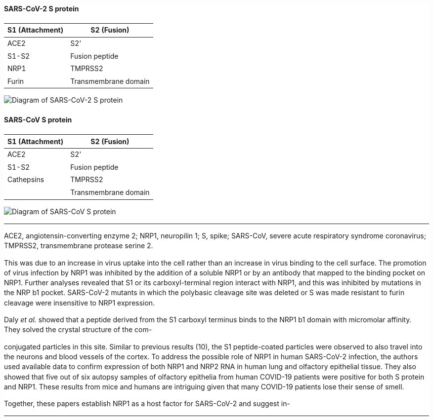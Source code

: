 #### SARS-CoV-2 S protein

| S1 (Attachment) | S2 (Fusion) |
|------------------|--------------|
| ACE2            | S2'          |
| S1-S2           | Fusion peptide |
| NRP1            | TMPRSS2      |
| Furin           | Transmembrane domain |

![Diagram of SARS-CoV-2 S protein](image1.png)

#### SARS-CoV S protein

| S1 (Attachment) | S2 (Fusion) |
|------------------|--------------|
| ACE2            | S2'          |
| S1-S2           | Fusion peptide |
| Cathepsins       | TMPRSS2      |
|                  | Transmembrane domain |

![Diagram of SARS-CoV S protein](image2.png)

---

ACE2, angiotensin-converting enzyme 2; NRP1, neuropilin 1; S, spike; SARS-CoV, severe acute respiratory syndrome coronavirus; TMPRSS2, transmembrane protease serine 2.

This was due to an increase in virus uptake into the cell rather than an increase in virus binding to the cell surface. The promotion of virus infection by NRP1 was inhibited by the addition of a soluble NRP1 or by an antibody that mapped to the binding pocket on NRP1. Further analyses revealed that S1 or its carboxyl-terminal region interact with NRP1, and this was inhibited by mutations in the NRP b1 pocket. SARS-CoV-2 mutants in which the polybasic cleavage site was deleted or S was made resistant to furin cleavage were insensitive to NRP1 expression.

Daly *et al.* showed that a peptide derived from the S1 carboxyl terminus binds to the NRP1 b1 domain with micromolar affinity. They solved the crystal structure of the com-

conjugated particles in this site. Similar to previous results (10), the S1 peptide-coated particles were observed to also travel into the neurons and blood vessels of the cortex. To address the possible role of NRP1 in human SARS-CoV-2 infection, the authors used available data to confirm expression of both NRP1 and NRP2 RNA in human lung and olfactory epithelial tissue. They also showed that five out of six autopsy samples of olfactory epithelia from human COVID-19 patients were positive for both S protein and NRP1. These results from mice and humans are intriguing given that many COVID-19 patients lose their sense of smell.

Together, these papers establish NRP1 as a host factor for SARS-CoV-2 and suggest in-

---
